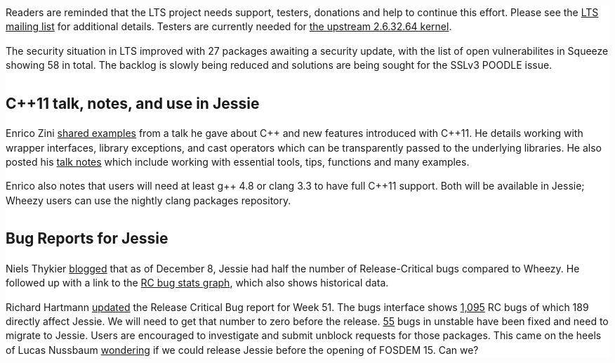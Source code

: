 Readers are reminded that the LTS project needs support, testers, donations and
help to continue this effort. Please see the [LTS mailing list](https://lists.debian.org/debian-lts/) for additional details.
Testers are currently needed for [the upstream 2.6.32.64 kernel](https://lists.debian.org/debian-lts/2014/11/msg00038.html).




The security situation in LTS improved with 27 packages awaiting a security
update, with the list of open vulnerabilites in Squeeze showing 58 in total.
The backlog is slowly being reduced and solutions are being sought for
the SSLv3 POODLE issue.



C++11 talk, notes, and use in Jessie
------------------------------------



Enrico Zini [shared examples](http://www.enricozini.org/2014/cxx11-talk-examples/) from a talk he gave about C++ and new
features introduced with C++11. He details working with wrapper interfaces,
library exceptions, and cast operators which can be transparently passed to the
underlying libraries. He also posted his [talk notes](http://www.enricozini.org/2014/cxx11-talk-notes/) which include working
with essential tools, tips, functions and many examples.




Enrico also notes that users will need at least g++ 4.8 or clang 3.3 to have
full C++11 support. Both will be available in Jessie; Wheezy users can use the
nightly clang packages repository.



Bug Reports for Jessie
----------------------



Niels Thykier [blogged](http://nthykier.wordpress.com/2014/12/08/jessie-has-half-the-number-of-rc-bugs-compared-to-wheezy/)
that as of December 8, Jessie had half the number
of Release-Critical bugs compared to Wheezy. He followed up with a link to the
[RC bug stats graph](https://bugs.debian.org/release-critical/), which also shows historical data.




Richard Hartmann [updated](http://richardhartmann.de/blog/posts/2014/12/19-Debian_Release_Critical_Bug_report_for_Week_51/)
the Release Critical Bug report for Week 51. The
bugs interface shows [1,095](https://udd.debian.org/bugs.cgi?release=any&merged=ign&rc=1&chints=1&cdeferred=1&crttags=1)
RC bugs of which 189 directly affect Jessie. We will need to get that number to zero before the release.
[55](https://udd.debian.org/bugs.cgi?release=jessie_not_sid&merged=ign&fnewerval=7&rc=1&sortby=id&sorto=asc&chints=1&ctags=1&cdeferred=1&crttags=1&chints=1&cdeferred=1&crttags=1)
bugs in unstable have been fixed and need to migrate to Jessie. Users are
encouraged to investigate and submit unblock requests for those packages. This
came on the heels of Lucas Nussbaum [wondering](http://www.lucas-nussbaum.net/blog/?p=854) if we could release Jessie
before the opening of FOSDEM 15.
Can we?
